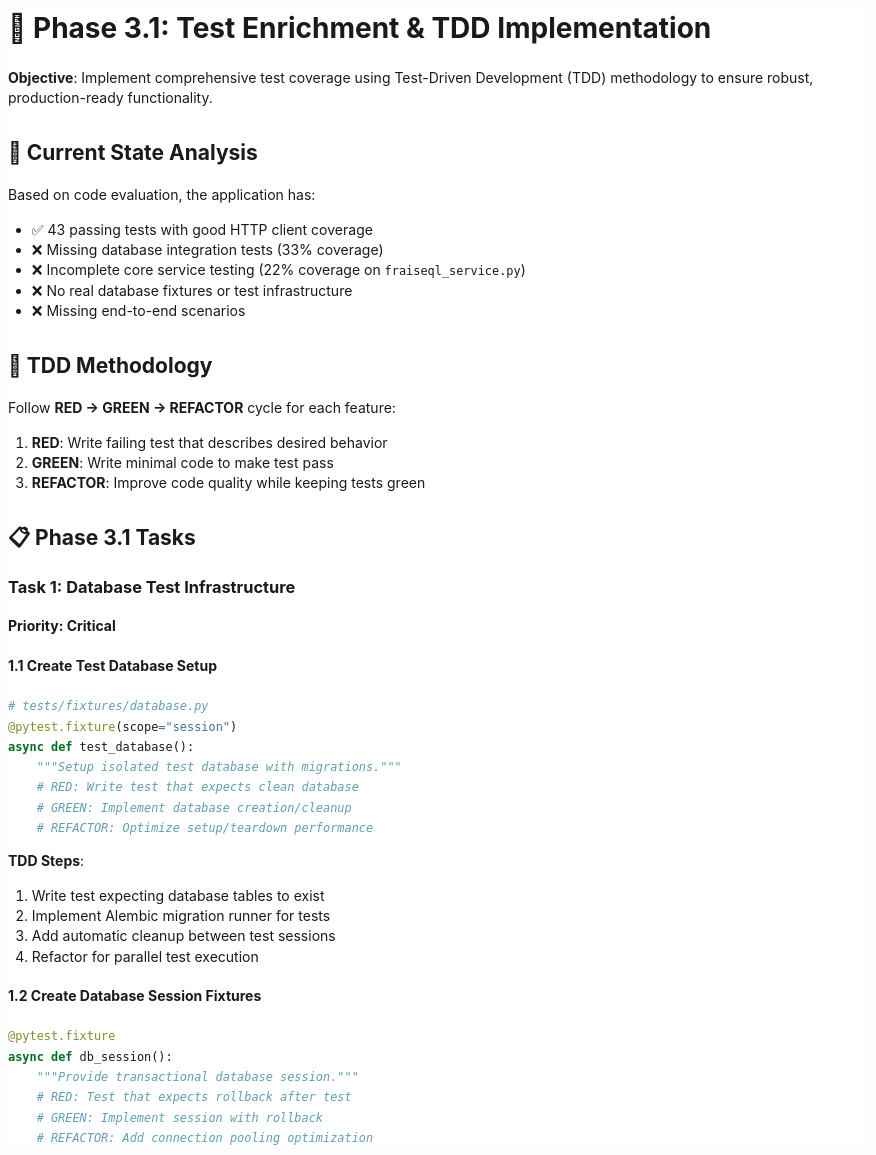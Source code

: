 # 🧪 Phase 3.1: Test Enrichment & TDD Implementation

**Objective**: Implement comprehensive test coverage using Test-Driven Development (TDD) methodology to ensure robust, production-ready functionality.

## 🎯 Current State Analysis

Based on code evaluation, the application has:
- ✅ 43 passing tests with good HTTP client coverage
- ❌ Missing database integration tests (33% coverage)
- ❌ Incomplete core service testing (22% coverage on `fraiseql_service.py`)
- ❌ No real database fixtures or test infrastructure
- ❌ Missing end-to-end scenarios

## 🔄 TDD Methodology

Follow **RED → GREEN → REFACTOR** cycle for each feature:

1. **RED**: Write failing test that describes desired behavior
2. **GREEN**: Write minimal code to make test pass
3. **REFACTOR**: Improve code quality while keeping tests green

## 📋 Phase 3.1 Tasks

### Task 1: Database Test Infrastructure
**Priority: Critical**

#### 1.1 Create Test Database Setup
```python
# tests/fixtures/database.py
@pytest.fixture(scope="session")
async def test_database():
    """Setup isolated test database with migrations."""
    # RED: Write test that expects clean database
    # GREEN: Implement database creation/cleanup
    # REFACTOR: Optimize setup/teardown performance
```

**TDD Steps**:
1. Write test expecting database tables to exist
2. Implement Alembic migration runner for tests
3. Add automatic cleanup between test sessions
4. Refactor for parallel test execution

#### 1.2 Create Database Session Fixtures
```python
@pytest.fixture
async def db_session():
    """Provide transactional database session."""
    # RED: Test that expects rollback after test
    # GREEN: Implement session with rollback
    # REFACTOR: Add connection pooling optimization
```
